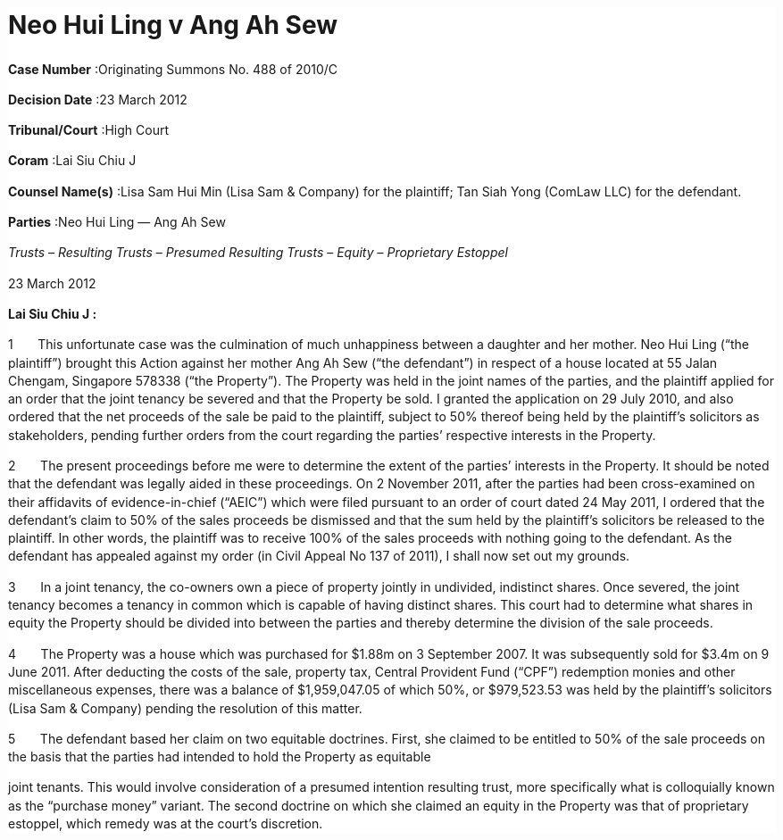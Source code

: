 # Neo Hui Ling v Ang Ah Sew 



**Case Number** :Originating Summons No. 488 of 2010/C 

**Decision Date** :23 March 2012 

**Tribunal/Court** :High Court 

**Coram** :Lai Siu Chiu J 

**Counsel Name(s)** :Lisa Sam Hui Min (Lisa Sam & Company) for the plaintiff; Tan Siah Yong (ComLaw LLC) for the defendant. 

**Parties** :Neo Hui Ling — Ang Ah Sew 

_Trusts_ – _Resulting Trusts_ – _Presumed Resulting Trusts_ – _Equity_ – _Proprietary Estoppel_ 

23 March 2012 

**Lai Siu Chiu J :** 

1       This unfortunate case was the culmination of much unhappiness between a daughter and her mother. Neo Hui Ling (“the plaintiff”) brought this Action against her mother Ang Ah Sew (“the defendant”) in respect of a house located at 55 Jalan Chengam, Singapore 578338 (“the Property”). The Property was held in the joint names of the parties, and the plaintiff applied for an order that the joint tenancy be severed and that the Property be sold. I granted the application on 29 July 2010, and also ordered that the net proceeds of the sale be paid to the plaintiff, subject to 50% thereof being held by the plaintiff’s solicitors as stakeholders, pending further orders from the court regarding the parties’ respective interests in the Property. 

2       The present proceedings before me were to determine the extent of the parties’ interests in the Property. It should be noted that the defendant was legally aided in these proceedings. On 2 November 2011, after the parties had been cross-examined on their affidavits of evidence-in-chief (“AEIC”) which were filed pursuant to an order of court dated 24 May 2011, I ordered that the defendant’s claim to 50% of the sales proceeds be dismissed and that the sum held by the plaintiff’s solicitors be released to the plaintiff. In other words, the plaintiff was to receive 100% of the sales proceeds with nothing going to the defendant. As the defendant has appealed against my order (in Civil Appeal No 137 of 2011), I shall now set out my grounds. 

3       In a joint tenancy, the co-owners own a piece of property jointly in undivided, indistinct shares. Once severed, the joint tenancy becomes a tenancy in common which is capable of having distinct shares. This court had to determine what shares in equity the Property should be divided into between the parties and thereby determine the division of the sale proceeds. 

4       The Property was a house which was purchased for $1.88m on 3 September 2007. It was subsequently sold for $3.4m on 9 June 2011. After deducting the costs of the sale, property tax, Central Provident Fund (“CPF”) redemption monies and other miscellaneous expenses, there was a balance of $1,959,047.05 of which 50%, or $979,523.53 was held by the plaintiff’s solicitors (Lisa Sam & Company) pending the resolution of this matter. 

5       The defendant based her claim on two equitable doctrines. First, she claimed to be entitled to 50% of the sale proceeds on the basis that the parties had intended to hold the Property as equitable 


joint tenants. This would involve consideration of a presumed intention resulting trust, more specifically what is colloquially known as the “purchase money” variant. The second doctrine on which she claimed an equity in the Property was that of proprietary estoppel, which remedy was at the court’s discretion. 
